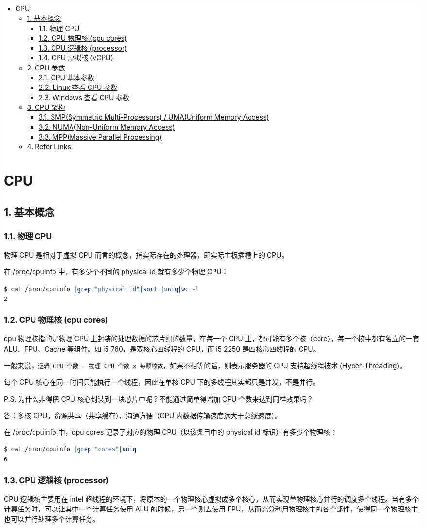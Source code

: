- [CPU](#cpu)
  - [1. 基本概念](#1-基本概念)
    - [1.1. 物理 CPU](#11-物理-cpu)
    - [1.2. CPU 物理核 (cpu cores)](#12-cpu-物理核-cpu-cores)
    - [1.3. CPU 逻辑核 (processor)](#13-cpu-逻辑核-processor)
    - [1.4. CPU 虚拟核 (vCPU)](#14-cpu-虚拟核-vcpu)
  - [2. CPU 参数](#2-cpu-参数)
    - [2.1. CPU 基本参数](#21-cpu-基本参数)
    - [2.2. Linux 查看 CPU 参数](#22-linux-查看-cpu-参数)
    - [2.3. Windows 查看 CPU 参数](#23-windows-查看-cpu-参数)
  - [3. CPU 架构](#3-cpu-架构)
    - [3.1. SMP(Symmetric Multi-Processors) / UMA(Uniform Memory Access)](#31-smpsymmetric-multi-processors--umauniform-memory-access)
    - [3.2. NUMA(Non-Uniform Memory Access)](#32-numanon-uniform-memory-access)
    - [3.3. MPP(Massive Parallel Processing)](#33-mppmassive-parallel-processing)
  - [4. Refer Links](#4-refer-links)

# CPU

## 1. 基本概念

### 1.1. 物理 CPU

物理 CPU 是相对于虚拟 CPU 而言的概念，指实际存在的处理器，即实际主板插槽上的 CPU。  

在 /proc/cpuinfo 中，有多少个不同的 physical id 就有多少个物理 CPU：
```bash
$ cat /proc/cpuinfo |grep "physical id"|sort |uniq|wc -l  
2 
```

### 1.2. CPU 物理核 (cpu cores)

cpu 物理核指的是物理 CPU 上封装的处理数据的芯片组的数量，在每一个 CPU 上，都可能有多个核（core），每一个核中都有独立的一套 ALU、FPU、Cache 等组件。如 i5 760，是双核心四线程的 CPU，而 i5 2250 是四核心四线程的 CPU。

一般来说，`逻辑 CPU 个数 = 物理 CPU 个数 × 每颗核数`，如果不相等的话，则表示服务器的 CPU 支持超线程技术 (Hyper-Threading)。

每个 CPU 核心在同一时间只能执行一个线程，因此在单核 CPU 下的多线程其实都只是并发，不是并行。

P.S.  为什么非得把 CPU 核心封装到一块芯片中呢？不能通过简单得增加 CPU 个数来达到同样效果吗？

答：多核 CPU，资源共享（共享缓存），沟通方便（CPU 内数据传输速度远大于总线速度）。

在 /proc/cpuinfo 中，cpu cores 记录了对应的物理 CPU（以该条目中的 physical id 标识）有多少个物理核：
```bash
$ cat /proc/cpuinfo |grep "cores"|uniq  
6   
```

### 1.3. CPU 逻辑核 (processor)

CPU 逻辑核主要用在 Intel 超线程的环境下，将原本的一个物理核心虚拟成多个核心，从而实现单物理核心并行的调度多个线程。当有多个计算任务时，可以让其中一个计算任务使用 ALU 的时候，另一个则去使用 FPU，从而充分利用物理核中的各个部件，使得同一个物理核中也可以并行处理多个计算任务。
